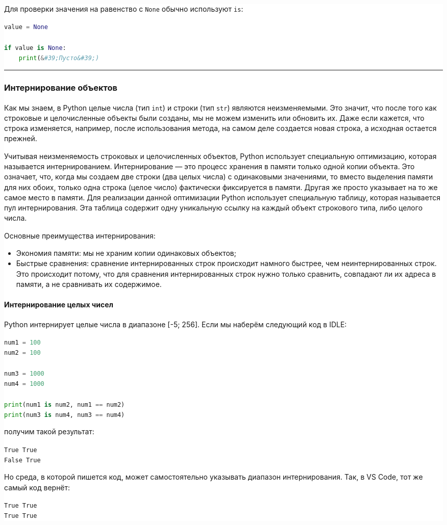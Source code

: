 Для проверки значения на равенство с `None` обычно используют `is`:
```py
value = None

if value is None:
    print(&#39;Пусто&#39;)
```

---
### Интернирование объектов
Как мы знаем, в Python целые числа (тип `int`) и строки (тип `str`) являются неизменяемыми. Это значит, что после того как строковые и целочисленные объекты были созданы, мы не можем изменить или обновить их. Даже если кажется, что строка изменяется, например, после использования метода, на самом деле создается новая строка, а исходная остается прежней.

Учитывая неизменяемость строковых и целочисленных объектов, Python использует специальную оптимизацию, которая называется интернированием. Интернирование — это процесс хранения в памяти только одной копии объекта. Это означает, что, когда мы создаем две строки (два целых числа) с одинаковыми значениями, то вместо выделения памяти для них обоих, только одна строка (целое число) фактически фиксируется в памяти. Другая же просто указывает на то же самое место в памяти. Для реализации данной оптимизации Python использует специальную таблицу, которая называется пул интернирования. Эта таблица содержит одну уникальную ссылку на каждый объект строкового типа, либо целого числа.

Основные преимущества интернирования:
* Экономия памяти: мы не храним копии одинаковых объектов;
* Быстрые сравнения: сравнение интернированных строк происходит намного быстрее, чем неинтернированных строк. Это происходит потому, что для сравнения интернированных строк нужно только сравнить, совпадают ли их адреса в памяти, а не сравнивать их содержимое.

#### Интернирование целых чисел
Python интернирует целые числа в диапазоне [-5; 256]. Если мы наберём следующий код в IDLE:
```py
num1 = 100
num2 = 100

num3 = 1000
num4 = 1000

print(num1 is num2, num1 == num2)
print(num3 is num4, num3 == num4)
```
получим такой результат:
```
True True
False True
```

Но среда, в которой пишется код, может самостоятельно указывать диапазон интернирования. Так, в VS Code, тот же самый код вернёт:
```
True True
True True
```
